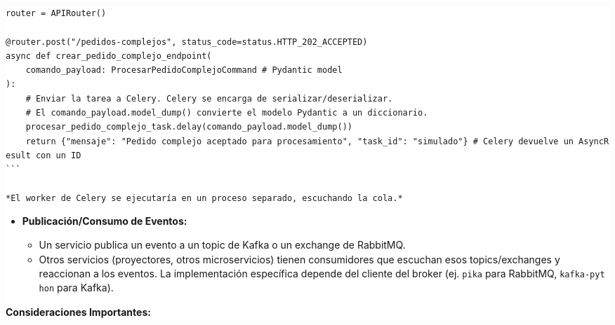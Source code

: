     router = APIRouter()

    @router.post("/pedidos-complejos", status_code=status.HTTP_202_ACCEPTED)
    async def crear_pedido_complejo_endpoint(
        comando_payload: ProcesarPedidoComplejoCommand # Pydantic model
    ):
        # Enviar la tarea a Celery. Celery se encarga de serializar/deserializar.
        # El comando_payload.model_dump() convierte el modelo Pydantic a un diccionario.
        procesar_pedido_complejo_task.delay(comando_payload.model_dump())
        return {"mensaje": "Pedido complejo aceptado para procesamiento", "task_id": "simulado"} # Celery devuelve un AsyncResult con un ID
    ```

    *El worker de Celery se ejecutaría en un proceso separado, escuchando la cola.*

  * **Publicación/Consumo de Eventos:**

      * Un servicio publica un evento a un topic de Kafka o un exchange de RabbitMQ.
      * Otros servicios (proyectores, otros microservicios) tienen consumidores que escuchan esos topics/exchanges y reaccionan a los eventos. La implementación específica depende del cliente del broker (ej. `pika` para RabbitMQ, `kafka-python` para Kafka).

**Consideraciones Importantes:**

